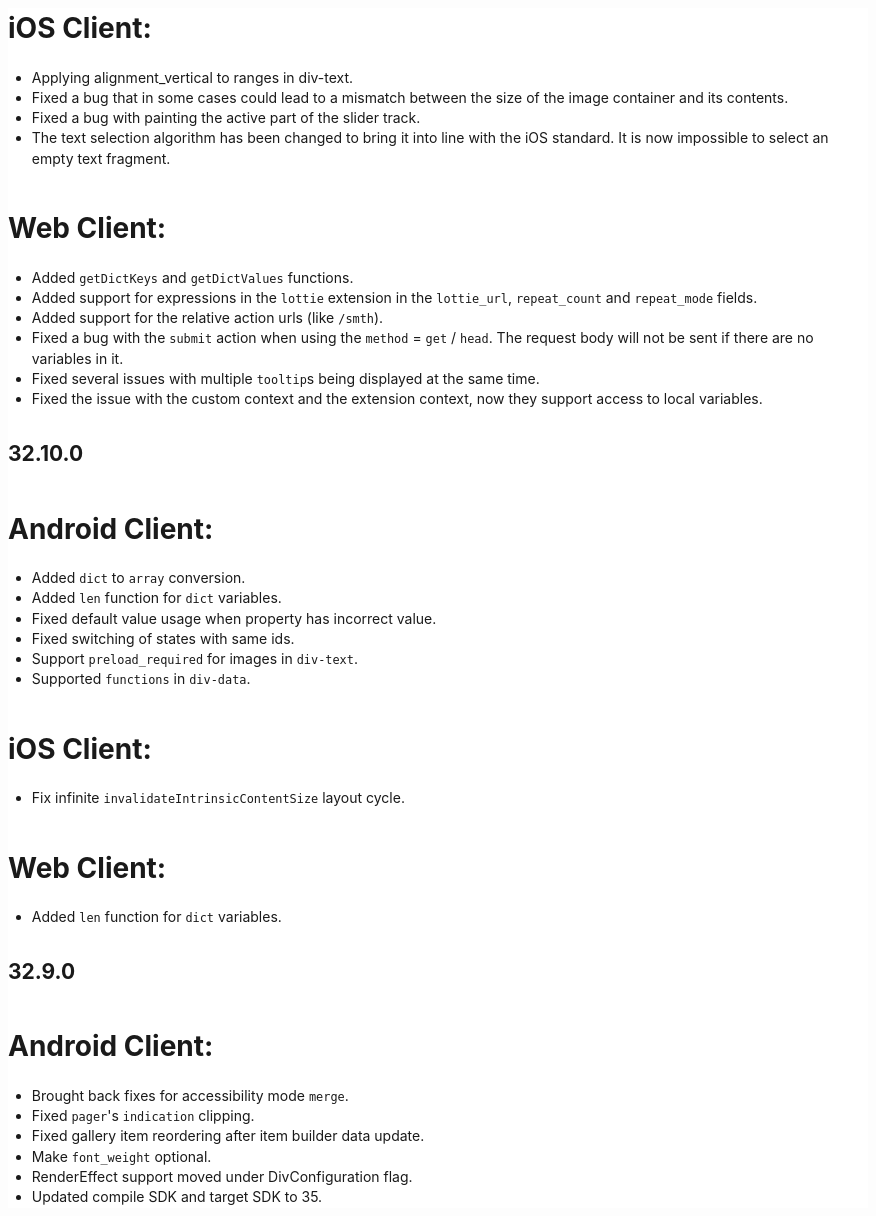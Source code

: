 # iOS Client:
* Applying alignment_vertical to ranges in div-text.
* Fixed a bug that in some cases could lead to a mismatch between the size of the image container and its contents.
* Fixed a bug with painting the active part of the slider track.
* The text selection algorithm has been changed to bring it into line with the iOS standard. It is now impossible to select an empty text fragment.

# Web Client:
* Added `getDictKeys` and `getDictValues` functions.
* Added support for expressions in the `lottie` extension in the `lottie_url`, `repeat_count` and `repeat_mode` fields.
* Added support for the relative action urls (like `/smth`).
* Fixed a bug with the `submit` action when using the `method` = `get` / `head`. The request body will not be sent if there are no variables in it.
* Fixed several issues with multiple `tooltip`s being displayed at the same time.
* Fixed the issue with the custom context and the extension context, now they support access to local variables.


## 32.10.0

# Android Client:
* Added `dict` to `array` conversion.
* Added `len` function for `dict` variables.
* Fixed default value usage when property has incorrect value.
* Fixed switching of states with same ids.
* Support `preload_required` for images in `div-text`.
* Supported `functions` in `div-data`.

# iOS Client:
* Fix infinite `invalidateIntrinsicContentSize` layout cycle.

# Web Client:
* Added `len` function for `dict` variables.


## 32.9.0

# Android Client:
* Brought back fixes for accessibility mode `merge`.
* Fixed `pager`'s `indication` clipping.
* Fixed gallery item reordering after item builder data update.
* Make `font_weight` optional.
* RenderEffect support moved under DivConfiguration flag.
* Updated compile SDK and target SDK to 35.
